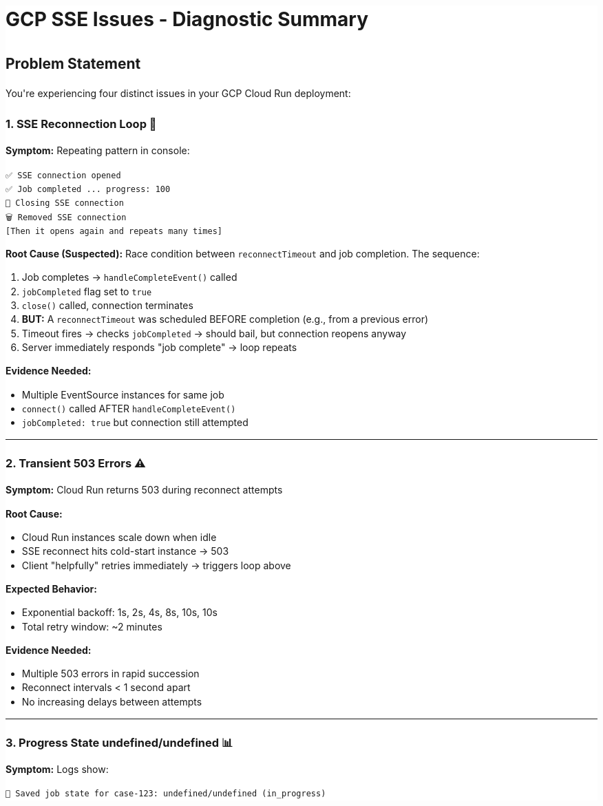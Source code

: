# GCP SSE Issues - Diagnostic Summary

## Problem Statement

You're experiencing four distinct issues in your GCP Cloud Run deployment:

### 1. **SSE Reconnection Loop** 🔄
**Symptom:** Repeating pattern in console:
```
✅ SSE connection opened
✅ Job completed ... progress: 100
🔌 Closing SSE connection
🗑️ Removed SSE connection
[Then it opens again and repeats many times]
```

**Root Cause (Suspected):**
Race condition between `reconnectTimeout` and job completion. The sequence:
1. Job completes → `handleCompleteEvent()` called
2. `jobCompleted` flag set to `true`
3. `close()` called, connection terminates
4. **BUT:** A `reconnectTimeout` was scheduled BEFORE completion (e.g., from a previous error)
5. Timeout fires → checks `jobCompleted` → should bail, but connection reopens anyway
6. Server immediately responds "job complete" → loop repeats

**Evidence Needed:**
- Multiple EventSource instances for same job
- `connect()` called AFTER `handleCompleteEvent()`
- `jobCompleted: true` but connection still attempted

---

### 2. **Transient 503 Errors** ⚠️
**Symptom:** Cloud Run returns 503 during reconnect attempts

**Root Cause:**
- Cloud Run instances scale down when idle
- SSE reconnect hits cold-start instance → 503
- Client "helpfully" retries immediately → triggers loop above

**Expected Behavior:**
- Exponential backoff: 1s, 2s, 4s, 8s, 10s, 10s
- Total retry window: ~2 minutes

**Evidence Needed:**
- Multiple 503 errors in rapid succession
- Reconnect intervals < 1 second apart
- No increasing delays between attempts

---

### 3. **Progress State undefined/undefined** 📊
**Symptom:** Logs show:
```
💾 Saved job state for case-123: undefined/undefined (in_progress)
```
